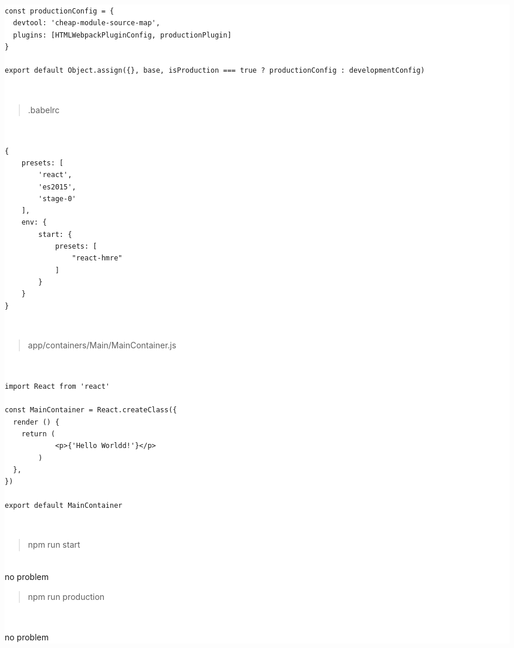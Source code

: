 	const productionConfig = {
	  devtool: 'cheap-module-source-map',
	  plugins: [HTMLWebpackPluginConfig, productionPlugin]
	}
	
	export default Object.assign({}, base, isProduction === true ? productionConfig : developmentConfig)

<br>

> .babelrc

<br>

	{
	    presets: [
	        'react',
	        'es2015',
	        'stage-0'
	    ],
	    env: {
	        start: {
	            presets: [
	                "react-hmre"
	            ]
	        }
	    }
	}

<br>

> app/containers/Main/MainContainer.js

<br>

	import React from 'react'
	
	const MainContainer = React.createClass({
	  render () {
	    return (
	            <p>{'Hello Worldd!'}</p>
	        )
	  },
	})
	
	export default MainContainer

<br>

> npm run start

<br>
no problem

<br>

> npm run production

<br>

no problem







